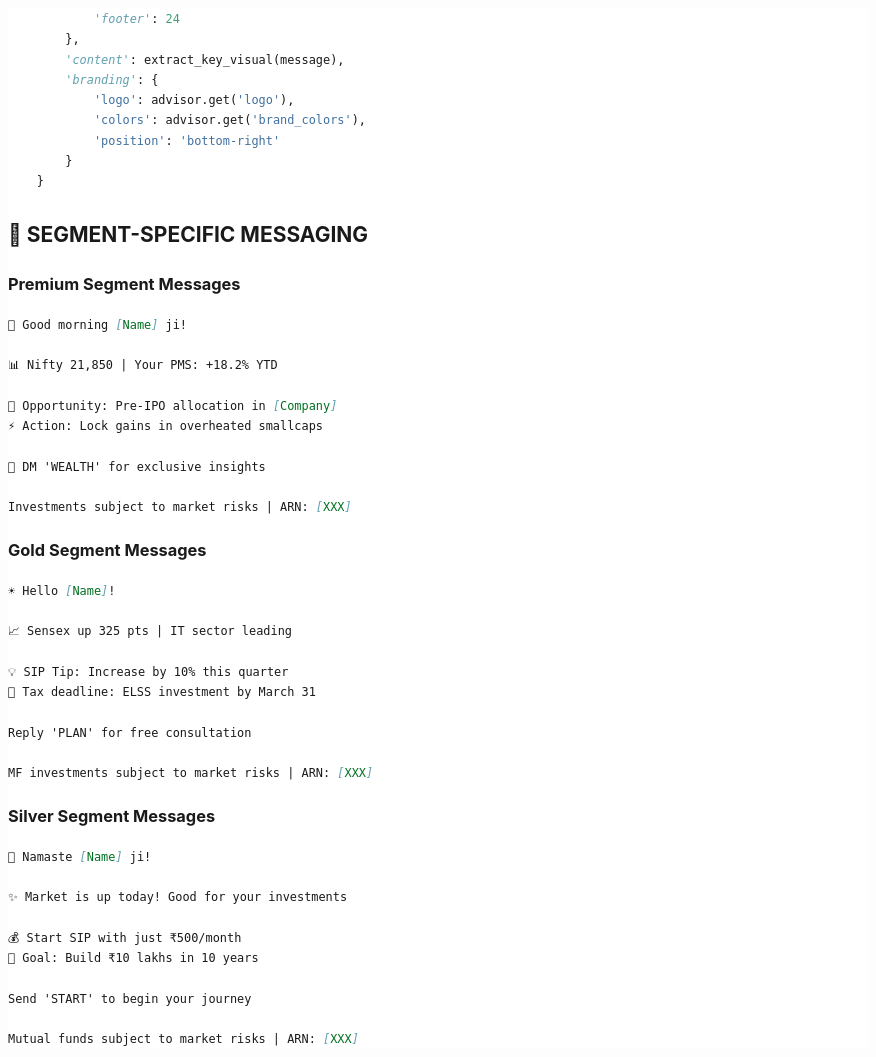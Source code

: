 ```python
            'footer': 24
        },
        'content': extract_key_visual(message),
        'branding': {
            'logo': advisor.get('logo'),
            'colors': advisor.get('brand_colors'),
            'position': 'bottom-right'
        }
    }
```

## 🎯 SEGMENT-SPECIFIC MESSAGING

### Premium Segment Messages
```markdown
🌟 Good morning [Name] ji!

📊 Nifty 21,850 | Your PMS: +18.2% YTD

💎 Opportunity: Pre-IPO allocation in [Company]
⚡ Action: Lock gains in overheated smallcaps

💬 DM 'WEALTH' for exclusive insights

Investments subject to market risks | ARN: [XXX]
```

### Gold Segment Messages
```markdown
☀️ Hello [Name]!

📈 Sensex up 325 pts | IT sector leading

💡 SIP Tip: Increase by 10% this quarter
📍 Tax deadline: ELSS investment by March 31

Reply 'PLAN' for free consultation

MF investments subject to market risks | ARN: [XXX]
```

### Silver Segment Messages
```markdown
🌅 Namaste [Name] ji!

✨ Market is up today! Good for your investments

💰 Start SIP with just ₹500/month
🎯 Goal: Build ₹10 lakhs in 10 years

Send 'START' to begin your journey

Mutual funds subject to market risks | ARN: [XXX]
```
